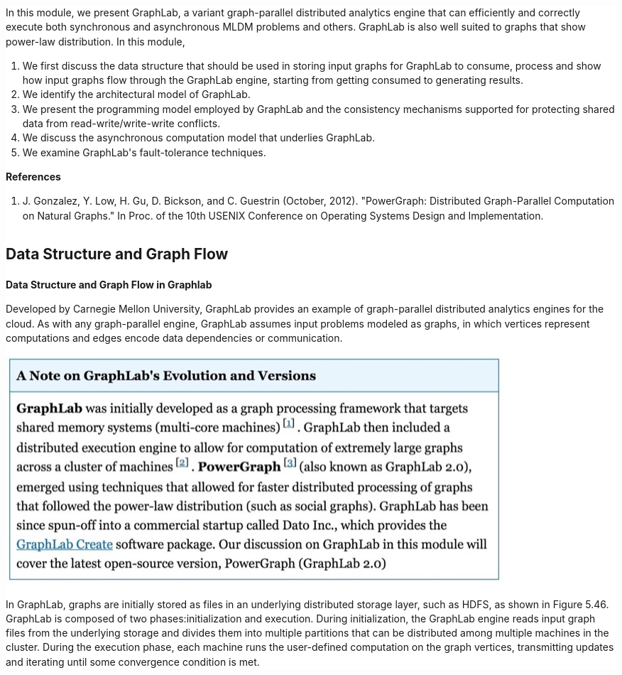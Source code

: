 
In this module, we present GraphLab, a variant graph-parallel distributed analytics engine that can efficiently and correctly execute both synchronous and asynchronous MLDM problems and others. GraphLab is also well suited to graphs that show power-law distribution. In this module,

1. We first discuss the data structure that should be used in storing input graphs for GraphLab to consume, process and show how input graphs flow through the GraphLab engine, starting from getting consumed to generating results.
2. We identify the architectural model of GraphLab.
3. We present the programming model employed by GraphLab and the consistency mechanisms supported for protecting shared data from read-write/write-write conflicts.
4. We discuss the asynchronous computation model that underlies GraphLab.
5. We examine GraphLab's fault-tolerance techniques.

**References**

1. J. Gonzalez, Y. Low, H. Gu, D. Bickson, and C. Guestrin (October, 2012). "PowerGraph: Distributed Graph-Parallel Computation on Natural Graphs." In Proc. of the 10th USENIX Conference on Operating Systems Design and Implementation.

## Data Structure and Graph Flow

**Data Structure and Graph Flow in Graphlab**

Developed by Carnegie Mellon University, GraphLab provides an example of graph-parallel distributed analytics engines for the cloud. As with any graph-parallel engine, GraphLab assumes input problems modeled as graphs, in which vertices represent computations and edges encode data dependencies or communication.

![](/images/14601375440387.jpg)

In GraphLab, graphs are initially stored as files in an underlying distributed storage layer, such as HDFS, as shown in Figure 5.46. GraphLab is composed of two phases:initialization and execution. During initialization, the GraphLab engine reads input graph files from the underlying storage and divides them into multiple partitions that can be distributed among multiple machines in the cluster. During the execution phase, each machine runs the user-defined computation on the graph vertices, transmitting updates and iterating until some convergence condition is met.
